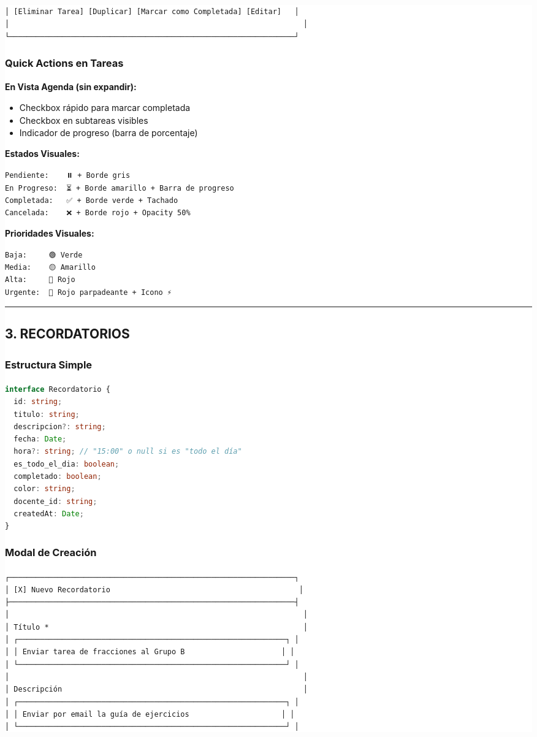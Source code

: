 ```
│ [Eliminar Tarea] [Duplicar] [Marcar como Completada] [Editar]   │
│                                                                   │
└─────────────────────────────────────────────────────────────────┘
```

### Quick Actions en Tareas

**En Vista Agenda (sin expandir):**
- Checkbox rápido para marcar completada
- Checkbox en subtareas visibles
- Indicador de progreso (barra de porcentaje)

**Estados Visuales:**
```
Pendiente:    ⏸️ + Borde gris
En Progreso:  ⏳ + Borde amarillo + Barra de progreso
Completada:   ✅ + Borde verde + Tachado
Cancelada:    ❌ + Borde rojo + Opacity 50%
```

**Prioridades Visuales:**
```
Baja:     🟢 Verde
Media:    🟡 Amarillo
Alta:     🔴 Rojo
Urgente:  🔴 Rojo parpadeante + Icono ⚡
```

---

## 3. RECORDATORIOS

### Estructura Simple

```typescript
interface Recordatorio {
  id: string;
  titulo: string;
  descripcion?: string;
  fecha: Date;
  hora?: string; // "15:00" o null si es "todo el día"
  es_todo_el_dia: boolean;
  completado: boolean;
  color: string;
  docente_id: string;
  createdAt: Date;
}
```

### Modal de Creación

```
┌─────────────────────────────────────────────────────────────────┐
│ [X] Nuevo Recordatorio                                           │
├─────────────────────────────────────────────────────────────────┤
│                                                                   │
│ Título *                                                          │
│ ┌─────────────────────────────────────────────────────────────┐ │
│ │ Enviar tarea de fracciones al Grupo B                      │ │
│ └─────────────────────────────────────────────────────────────┘ │
│                                                                   │
│ Descripción                                                       │
│ ┌─────────────────────────────────────────────────────────────┐ │
│ │ Enviar por email la guía de ejercicios                     │ │
│ └─────────────────────────────────────────────────────────────┘ │
```